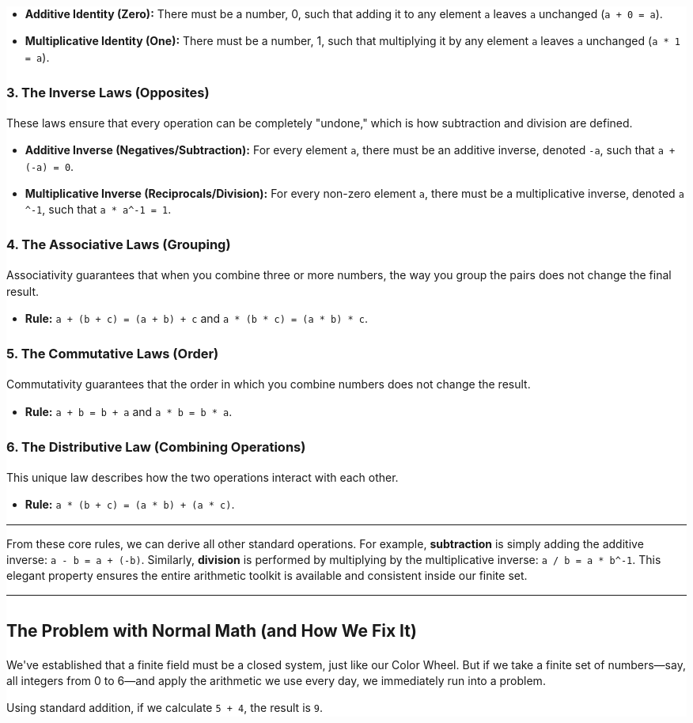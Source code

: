 * **Additive Identity (Zero):** There must be a number, 0, such that adding it to any element `a` leaves `a` unchanged (`a + 0 = a`).
    
* **Multiplicative Identity (One):** There must be a number, 1, such that multiplying it by any element `a` leaves `a` unchanged (`a * 1 = a`).
    

### 3\. The Inverse Laws (Opposites)

These laws ensure that every operation can be completely "undone," which is how subtraction and division are defined.

* **Additive Inverse (Negatives/Subtraction):** For every element `a`, there must be an additive inverse, denoted `-a`, such that `a + (-a) = 0`.
    
* **Multiplicative Inverse (Reciprocals/Division):** For every non-zero element `a`, there must be a multiplicative inverse, denoted `a^-1`, such that `a * a^-1 = 1`.
    

### 4\. The Associative Laws (Grouping)

Associativity guarantees that when you combine three or more numbers, the way you group the pairs does not change the final result.

* **Rule:** `a + (b + c) = (a + b) + c` and `a * (b * c) = (a * b) * c`.
    

### 5\. The Commutative Laws (Order)

Commutativity guarantees that the order in which you combine numbers does not change the result.

* **Rule:** `a + b = b + a` and `a * b = b * a`.
    

### 6\. The Distributive Law (Combining Operations)

This unique law describes how the two operations interact with each other.

* **Rule:** `a * (b + c) = (a * b) + (a * c)`.
    

---

From these core rules, we can derive all other standard operations. For example, **subtraction** is simply adding the additive inverse: `a - b = a + (-b)`. Similarly, **division** is performed by multiplying by the multiplicative inverse: `a / b = a * b^-1`. This elegant property ensures the entire arithmetic toolkit is available and consistent inside our finite set.

---

## The Problem with Normal Math (and How We Fix It)

We've established that a finite field must be a closed system, just like our Color Wheel. But if we take a finite set of numbers—say, all integers from 0 to 6—and apply the arithmetic we use every day, we immediately run into a problem.

Using standard addition, if we calculate `5 + 4`, the result is `9`.
